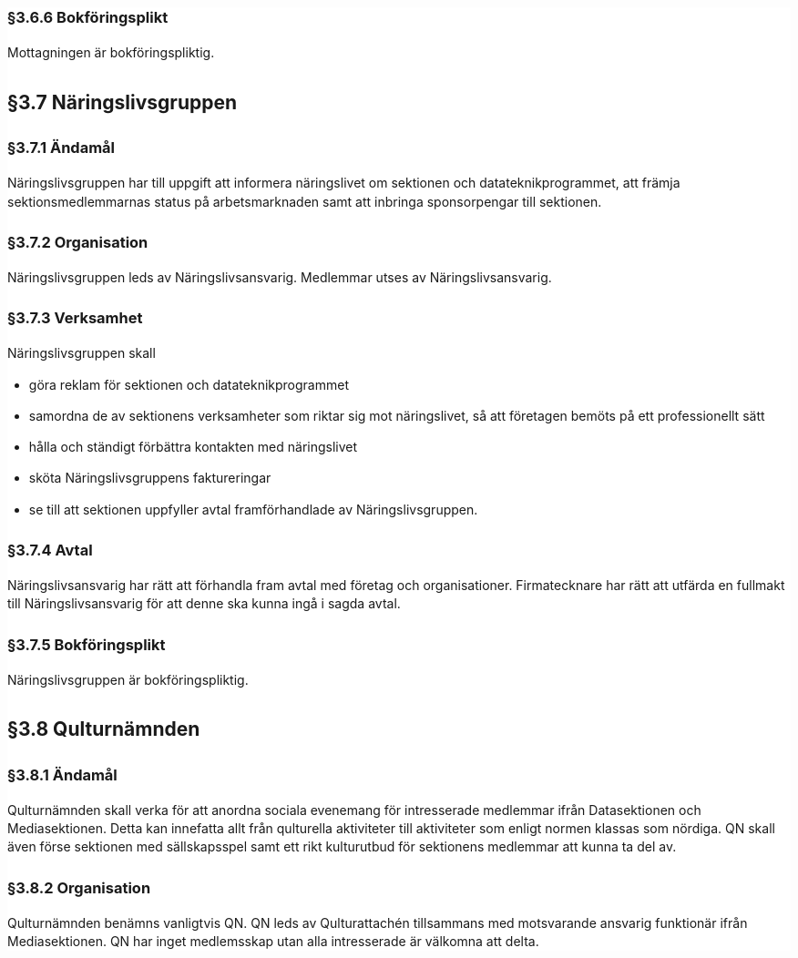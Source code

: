 ### §3.6.6 Bokföringsplikt

Mottagningen är bokföringspliktig.

§3.7 Näringslivsgruppen
------------------

### §3.7.1 Ändamål

Näringslivsgruppen har till uppgift att informera näringslivet om sektionen och datateknikprogrammet, att främja sektionsmedlemmarnas status på arbetsmarknaden samt att inbringa sponsorpengar till sektionen.

### §3.7.2 Organisation

Näringslivsgruppen leds av Näringslivsansvarig. Medlemmar utses av Näringslivsansvarig.

### §3.7.3 Verksamhet

Näringslivsgruppen skall

-   göra reklam för sektionen och datateknikprogrammet

-   samordna de av sektionens verksamheter som riktar sig mot näringslivet, så att företagen bemöts på ett professionellt sätt

-   hålla och ständigt förbättra kontakten med näringslivet

-   sköta Näringslivsgruppens faktureringar

-   se till att sektionen uppfyller avtal framförhandlade av Näringslivsgruppen.

### §3.7.4 Avtal

Näringslivsansvarig har rätt att förhandla fram avtal med företag och organisationer. Firmatecknare har rätt att utfärda en fullmakt till Näringslivsansvarig för att denne ska kunna ingå i sagda avtal.

### §3.7.5 Bokföringsplikt

Näringslivsgruppen är bokföringspliktig.

§3.8 Qulturnämnden
-------------

### §3.8.1 Ändamål

Qulturnämnden skall verka för att anordna sociala evenemang för intresserade medlemmar ifrån Datasektionen och Mediasektionen. Detta kan innefatta allt från qulturella aktiviteter till aktiviteter som enligt normen klassas som nördiga. QN skall även förse sektionen med sällskapsspel samt ett rikt kulturutbud för sektionens medlemmar att kunna ta del av.

### §3.8.2 Organisation

Qulturnämnden benämns vanligtvis QN. QN leds av Qulturattachén tillsammans med motsvarande ansvarig funktionär ifrån Mediasektionen. QN har inget medlemsskap utan alla intresserade är välkomna att delta.
